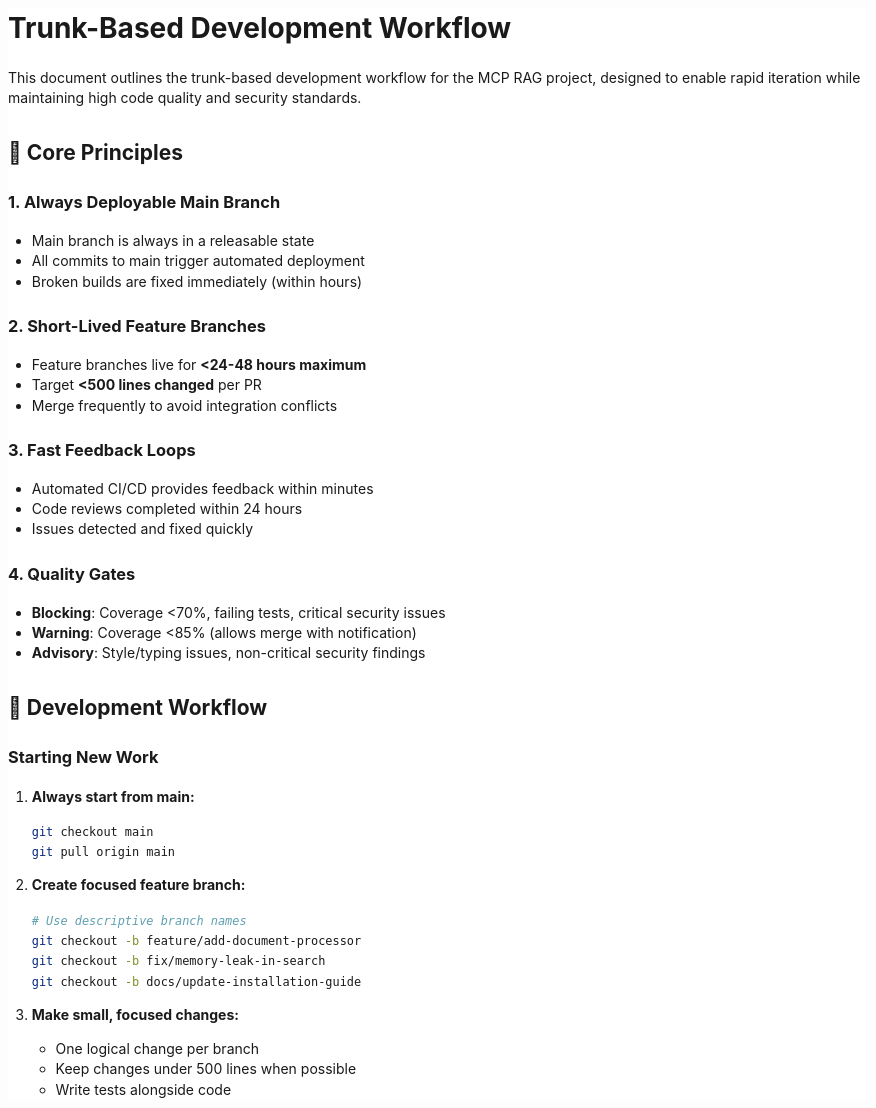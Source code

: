 # Trunk-Based Development Workflow

This document outlines the trunk-based development workflow for the MCP RAG project, designed to enable rapid iteration while maintaining high code quality and security standards.

## 🎯 Core Principles

### 1. **Always Deployable Main Branch**
- Main branch is always in a releasable state
- All commits to main trigger automated deployment
- Broken builds are fixed immediately (within hours)

### 2. **Short-Lived Feature Branches**
- Feature branches live for **<24-48 hours maximum**
- Target **<500 lines changed** per PR
- Merge frequently to avoid integration conflicts

### 3. **Fast Feedback Loops**
- Automated CI/CD provides feedback within minutes
- Code reviews completed within 24 hours
- Issues detected and fixed quickly

### 4. **Quality Gates**
- **Blocking**: Coverage <70%, failing tests, critical security issues
- **Warning**: Coverage <85% (allows merge with notification)
- **Advisory**: Style/typing issues, non-critical security findings

## 🔄 Development Workflow

### Starting New Work

1. **Always start from main:**
   ```bash
   git checkout main
   git pull origin main
   ```

2. **Create focused feature branch:**
   ```bash
   # Use descriptive branch names
   git checkout -b feature/add-document-processor
   git checkout -b fix/memory-leak-in-search
   git checkout -b docs/update-installation-guide
   ```

3. **Make small, focused changes:**
   - One logical change per branch
   - Keep changes under 500 lines when possible
   - Write tests alongside code
